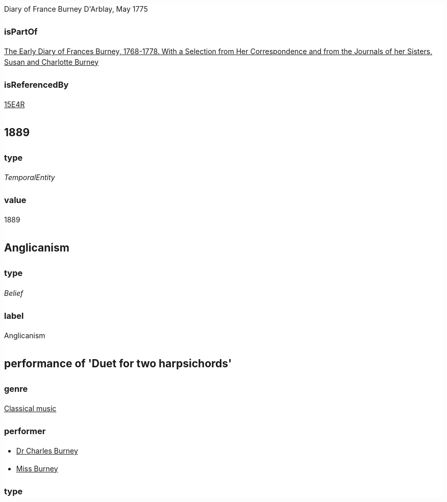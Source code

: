 
Diary of France Burney D'Arblay, May 1775

### isPartOf


[The Early Diary of Frances Burney, 1768-1778. With a Selection from Her Correspondence and from the Journals of her Sisters, Susan and Charlotte Burney](#The-Early-Diary-of-Frances-Burney-1768-1778.-With-a-Selection-from-Her-Correspondence-and-from-the-Journals-of-her-Sisters-Susan-and-Charlotte-Burney)

### isReferencedBy


[15E4R](#15E4R)

## 1889

### type


*TemporalEntity*

### value


1889

## Anglicanism

### type


*Belief*

### label


Anglicanism

## performance of 'Duet for two harpsichords'

### genre


[Classical music](#Classical-music)

### performer

 - [Dr Charles Burney](#Dr-Charles-Burney)

 - [Miss Burney](#Miss-Burney)

### type
